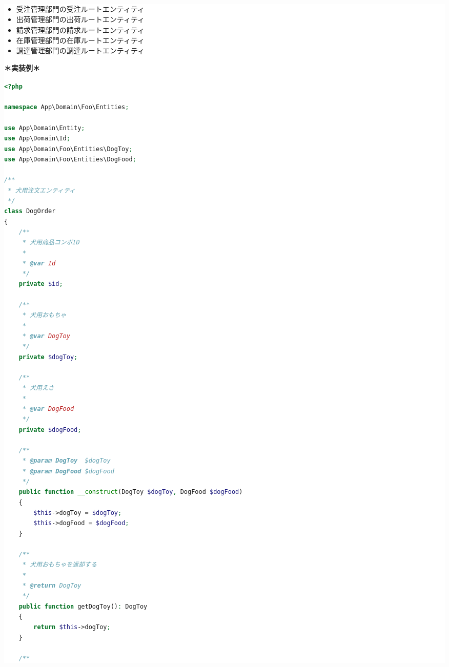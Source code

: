 - 受注管理部門の受注ルートエンティティ
- 出荷管理部門の出荷ルートエンティティ
- 請求管理部門の請求ルートエンティティ
- 在庫管理部門の在庫ルートエンティティ
- 調達管理部門の調達ルートエンティティ

**＊実装例＊**

```php
<?php

namespace App\Domain\Foo\Entities;

use App\Domain\Entity;
use App\Domain\Id;
use App\Domain\Foo\Entities\DogToy;
use App\Domain\Foo\Entities\DogFood;

/**
 * 犬用注文エンティティ
 */
class DogOrder
{
    /**
     * 犬用商品コンボID
     *
     * @var Id
     */
    private $id;

    /**
     * 犬用おもちゃ
     *
     * @var DogToy
     */
    private $dogToy;

    /**
     * 犬用えさ
     *
     * @var DogFood
     */
    private $dogFood;

    /**
     * @param DogToy  $dogToy
     * @param DogFood $dogFood
     */
    public function __construct(DogToy $dogToy, DogFood $dogFood)
    {
        $this->dogToy = $dogToy;
        $this->dogFood = $dogFood;
    }

    /**
     * 犬用おもちゃを返却する
     *
     * @return DogToy
     */
    public function getDogToy(): DogToy
    {
        return $this->dogToy;
    }

    /**
```